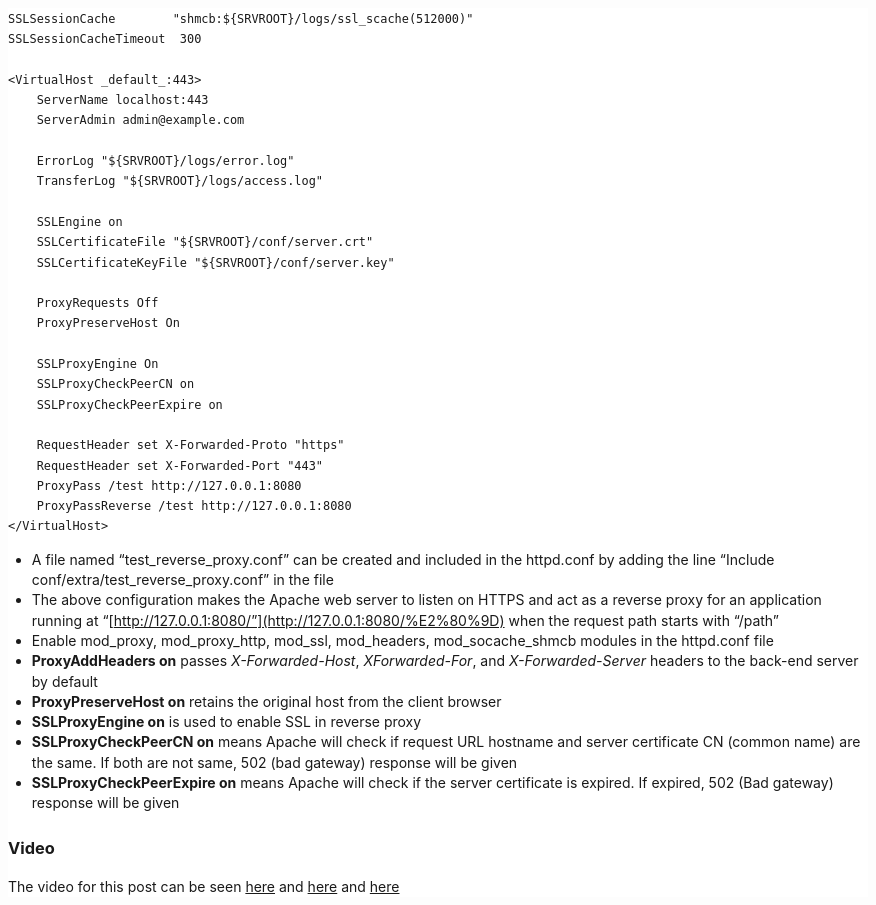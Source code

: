 ```apacheconf
SSLSessionCache        "shmcb:${SRVROOT}/logs/ssl_scache(512000)"
SSLSessionCacheTimeout  300

<VirtualHost _default_:443>
    ServerName localhost:443
    ServerAdmin admin@example.com

    ErrorLog "${SRVROOT}/logs/error.log"
    TransferLog "${SRVROOT}/logs/access.log"
    
    SSLEngine on
    SSLCertificateFile "${SRVROOT}/conf/server.crt"
    SSLCertificateKeyFile "${SRVROOT}/conf/server.key"

    ProxyRequests Off
    ProxyPreserveHost On
    
    SSLProxyEngine On
    SSLProxyCheckPeerCN on
    SSLProxyCheckPeerExpire on

    RequestHeader set X-Forwarded-Proto "https"
    RequestHeader set X-Forwarded-Port "443"
    ProxyPass /test http://127.0.0.1:8080
    ProxyPassReverse /test http://127.0.0.1:8080
</VirtualHost>

```

-   A file named “test_reverse_proxy.conf” can be created and included in the httpd.conf by adding the line “Include conf/extra/test_reverse_proxy.conf” in the file
-   The above configuration makes the Apache web server to listen on HTTPS and act as a reverse proxy for an application running at “[http://127.0.0.1:8080/”](http://127.0.0.1:8080/%E2%80%9D) when the request path starts with “/path”
-   Enable mod_proxy, mod_proxy_http, mod_ssl, mod_headers, mod_socache_shmcb modules in the httpd.conf file
-   **ProxyAddHeaders on** passes _X-Forwarded-Host_, _XForwarded-For_, and _X-Forwarded-Server_ headers to the back-end server by default
-   **ProxyPreserveHost on** retains the original host from the client browser
-   **SSLProxyEngine on** is used to enable SSL in reverse proxy
-   **SSLProxyCheckPeerCN on** means Apache will check if request URL hostname and server certificate CN (common name) are the same. If both are not same, 502 (bad gateway) response will be given
-   **SSLProxyCheckPeerExpire on** means Apache will check if the server certificate is expired. If expired, 502 (Bad gateway) response will be given

### Video
The video for this post can be seen [here](https://youtu.be/INATnpdcuZY) and [here](https://youtu.be/iWhapnLuEhM) and [here](https://youtu.be/VEr-Gp86teY)

<iframe width="560" height="315" src="https://www.youtube.com/embed/INATnpdcuZY" title="YouTube video player" frameborder="0" allow="accelerometer; autoplay; clipboard-write; encrypted-media; gyroscope; picture-in-picture; web-share" allowfullscreen></iframe>
